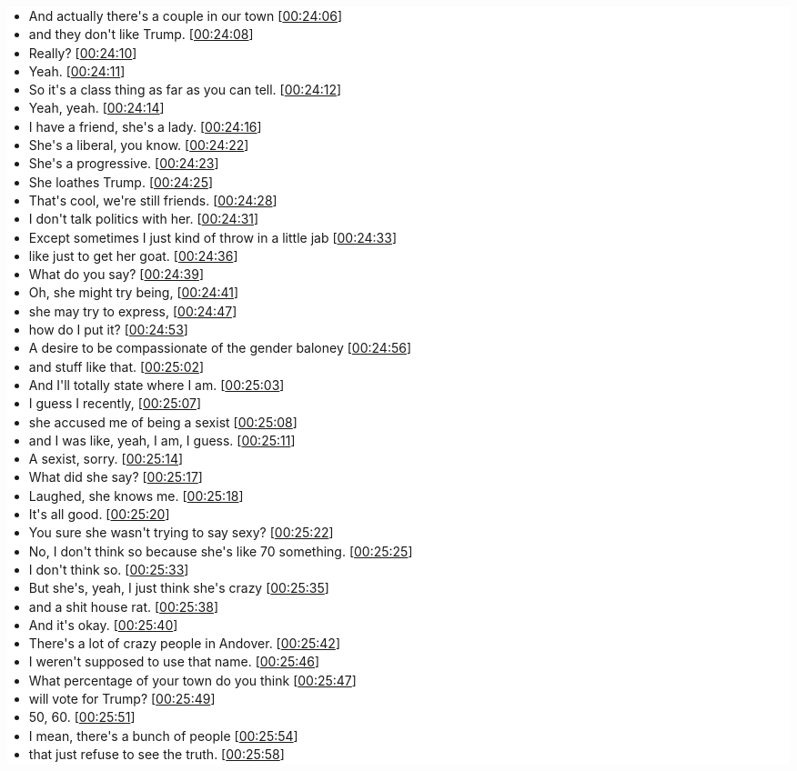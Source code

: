 *  And actually there's a couple in our town [[00:24:06](https://www.youtube.com/watch?v=-K3ZsgKrero&t=1446.7s)]
*  and they don't like Trump. [[00:24:08](https://www.youtube.com/watch?v=-K3ZsgKrero&t=1448.74s)]
*  Really? [[00:24:10](https://www.youtube.com/watch?v=-K3ZsgKrero&t=1450.58s)]
*  Yeah. [[00:24:11](https://www.youtube.com/watch?v=-K3ZsgKrero&t=1451.6200000000001s)]
*  So it's a class thing as far as you can tell. [[00:24:12](https://www.youtube.com/watch?v=-K3ZsgKrero&t=1452.94s)]
*  Yeah, yeah. [[00:24:14](https://www.youtube.com/watch?v=-K3ZsgKrero&t=1454.98s)]
*  I have a friend, she's a lady. [[00:24:16](https://www.youtube.com/watch?v=-K3ZsgKrero&t=1456.98s)]
*  She's a liberal, you know. [[00:24:22](https://www.youtube.com/watch?v=-K3ZsgKrero&t=1462.3400000000001s)]
*  She's a progressive. [[00:24:23](https://www.youtube.com/watch?v=-K3ZsgKrero&t=1463.3400000000001s)]
*  She loathes Trump. [[00:24:25](https://www.youtube.com/watch?v=-K3ZsgKrero&t=1465.6200000000001s)]
*  That's cool, we're still friends. [[00:24:28](https://www.youtube.com/watch?v=-K3ZsgKrero&t=1468.74s)]
*  I don't talk politics with her. [[00:24:31](https://www.youtube.com/watch?v=-K3ZsgKrero&t=1471.3400000000001s)]
*  Except sometimes I just kind of throw in a little jab [[00:24:33](https://www.youtube.com/watch?v=-K3ZsgKrero&t=1473.0600000000002s)]
*  like just to get her goat. [[00:24:36](https://www.youtube.com/watch?v=-K3ZsgKrero&t=1476.02s)]
*  What do you say? [[00:24:39](https://www.youtube.com/watch?v=-K3ZsgKrero&t=1479.3400000000001s)]
*  Oh, she might try being, [[00:24:41](https://www.youtube.com/watch?v=-K3ZsgKrero&t=1481.74s)]
*  she may try to express, [[00:24:47](https://www.youtube.com/watch?v=-K3ZsgKrero&t=1487.5s)]
*  how do I put it? [[00:24:53](https://www.youtube.com/watch?v=-K3ZsgKrero&t=1493.38s)]
*  A desire to be compassionate of the gender baloney [[00:24:56](https://www.youtube.com/watch?v=-K3ZsgKrero&t=1496.46s)]
*  and stuff like that. [[00:25:02](https://www.youtube.com/watch?v=-K3ZsgKrero&t=1502.8200000000002s)]
*  And I'll totally state where I am. [[00:25:03](https://www.youtube.com/watch?v=-K3ZsgKrero&t=1503.66s)]
*  I guess I recently, [[00:25:07](https://www.youtube.com/watch?v=-K3ZsgKrero&t=1507.54s)]
*  she accused me of being a sexist [[00:25:08](https://www.youtube.com/watch?v=-K3ZsgKrero&t=1508.66s)]
*  and I was like, yeah, I am, I guess. [[00:25:11](https://www.youtube.com/watch?v=-K3ZsgKrero&t=1511.7s)]
*  A sexist, sorry. [[00:25:14](https://www.youtube.com/watch?v=-K3ZsgKrero&t=1514.02s)]
*  What did she say? [[00:25:17](https://www.youtube.com/watch?v=-K3ZsgKrero&t=1517.5s)]
*  Laughed, she knows me. [[00:25:18](https://www.youtube.com/watch?v=-K3ZsgKrero&t=1518.8600000000001s)]
*  It's all good. [[00:25:20](https://www.youtube.com/watch?v=-K3ZsgKrero&t=1520.98s)]
*  You sure she wasn't trying to say sexy? [[00:25:22](https://www.youtube.com/watch?v=-K3ZsgKrero&t=1522.74s)]
*  No, I don't think so because she's like 70 something. [[00:25:25](https://www.youtube.com/watch?v=-K3ZsgKrero&t=1525.42s)]
*  I don't think so. [[00:25:33](https://www.youtube.com/watch?v=-K3ZsgKrero&t=1533.66s)]
*  But she's, yeah, I just think she's crazy [[00:25:35](https://www.youtube.com/watch?v=-K3ZsgKrero&t=1535.54s)]
*  and a shit house rat. [[00:25:38](https://www.youtube.com/watch?v=-K3ZsgKrero&t=1538.7s)]
*  And it's okay. [[00:25:40](https://www.youtube.com/watch?v=-K3ZsgKrero&t=1540.78s)]
*  There's a lot of crazy people in Andover. [[00:25:42](https://www.youtube.com/watch?v=-K3ZsgKrero&t=1542.86s)]
*  I weren't supposed to use that name. [[00:25:46](https://www.youtube.com/watch?v=-K3ZsgKrero&t=1546.42s)]
*  What percentage of your town do you think [[00:25:47](https://www.youtube.com/watch?v=-K3ZsgKrero&t=1547.5s)]
*  will vote for Trump? [[00:25:49](https://www.youtube.com/watch?v=-K3ZsgKrero&t=1549.18s)]
*  50, 60. [[00:25:51](https://www.youtube.com/watch?v=-K3ZsgKrero&t=1551.8999999999999s)]
*  I mean, there's a bunch of people [[00:25:54](https://www.youtube.com/watch?v=-K3ZsgKrero&t=1554.42s)]
*  that just refuse to see the truth. [[00:25:58](https://www.youtube.com/watch?v=-K3ZsgKrero&t=1558.22s)]